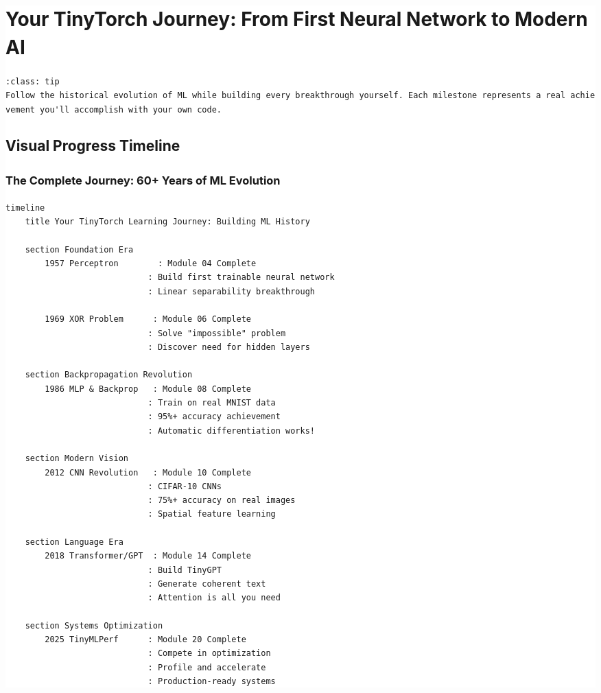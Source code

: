 # Your TinyTorch Journey: From First Neural Network to Modern AI

```{admonition} Your Learning Timeline
:class: tip
Follow the historical evolution of ML while building every breakthrough yourself. Each milestone represents a real achievement you'll accomplish with your own code.
```

## Visual Progress Timeline

### The Complete Journey: 60+ Years of ML Evolution

```mermaid
timeline
    title Your TinyTorch Learning Journey: Building ML History
    
    section Foundation Era
        1957 Perceptron        : Module 04 Complete
                             : Build first trainable neural network
                             : Linear separability breakthrough
        
        1969 XOR Problem      : Module 06 Complete
                             : Solve "impossible" problem
                             : Discover need for hidden layers
    
    section Backpropagation Revolution
        1986 MLP & Backprop   : Module 08 Complete
                             : Train on real MNIST data
                             : 95%+ accuracy achievement
                             : Automatic differentiation works!
    
    section Modern Vision
        2012 CNN Revolution   : Module 10 Complete
                             : CIFAR-10 CNNs
                             : 75%+ accuracy on real images
                             : Spatial feature learning
    
    section Language Era
        2018 Transformer/GPT  : Module 14 Complete
                             : Build TinyGPT
                             : Generate coherent text
                             : Attention is all you need
    
    section Systems Optimization
        2025 TinyMLPerf      : Module 20 Complete
                             : Compete in optimization
                             : Profile and accelerate
                             : Production-ready systems
```
